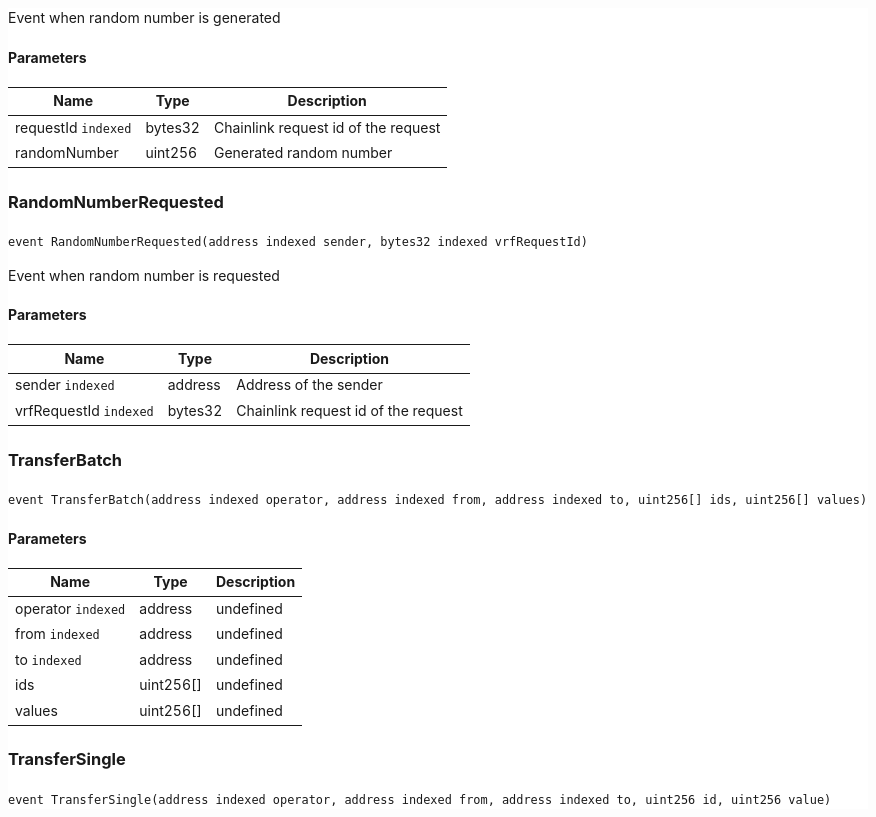 Event when random number is generated  



#### Parameters

| Name | Type | Description |
|---|---|---|
| requestId `indexed` | bytes32 | Chainlink request id of the request    |
| randomNumber  | uint256 | Generated random number   |

### RandomNumberRequested

```solidity
event RandomNumberRequested(address indexed sender, bytes32 indexed vrfRequestId)
```

Event when random number is requested  



#### Parameters

| Name | Type | Description |
|---|---|---|
| sender `indexed` | address | Address of the sender   |
| vrfRequestId `indexed` | bytes32 | Chainlink request id of the request   |

### TransferBatch

```solidity
event TransferBatch(address indexed operator, address indexed from, address indexed to, uint256[] ids, uint256[] values)
```





#### Parameters

| Name | Type | Description |
|---|---|---|
| operator `indexed` | address | undefined |
| from `indexed` | address | undefined |
| to `indexed` | address | undefined |
| ids  | uint256[] | undefined |
| values  | uint256[] | undefined |

### TransferSingle

```solidity
event TransferSingle(address indexed operator, address indexed from, address indexed to, uint256 id, uint256 value)
```
